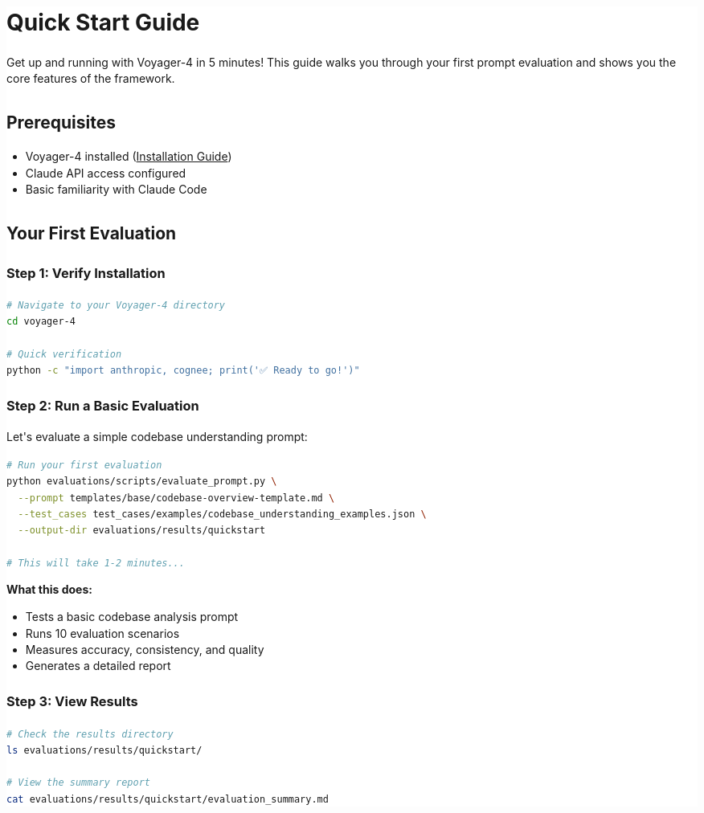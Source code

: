 # Quick Start Guide

Get up and running with Voyager-4 in 5 minutes! This guide walks you through your first prompt evaluation and shows you the core features of the framework.

## Prerequisites

- Voyager-4 installed ([Installation Guide](installation.md))
- Claude API access configured
- Basic familiarity with Claude Code

## Your First Evaluation

### Step 1: Verify Installation

```bash
# Navigate to your Voyager-4 directory
cd voyager-4

# Quick verification
python -c "import anthropic, cognee; print('✅ Ready to go!')"
```

### Step 2: Run a Basic Evaluation

Let's evaluate a simple codebase understanding prompt:

```bash
# Run your first evaluation
python evaluations/scripts/evaluate_prompt.py \
  --prompt templates/base/codebase-overview-template.md \
  --test_cases test_cases/examples/codebase_understanding_examples.json \
  --output-dir evaluations/results/quickstart

# This will take 1-2 minutes...
```

**What this does:**
- Tests a basic codebase analysis prompt
- Runs 10 evaluation scenarios
- Measures accuracy, consistency, and quality
- Generates a detailed report

### Step 3: View Results

```bash
# Check the results directory
ls evaluations/results/quickstart/

# View the summary report
cat evaluations/results/quickstart/evaluation_summary.md
```
